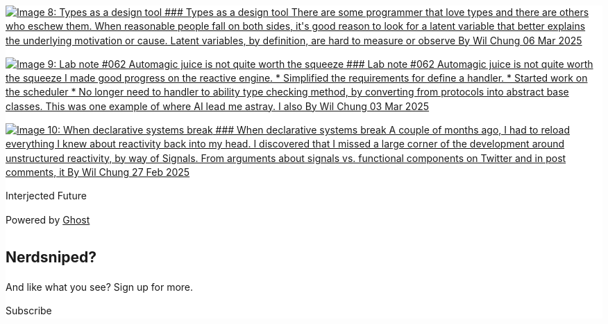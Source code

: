 [![Image 8: Types as a design tool](https://interjectedfuture.com/content/images/size/w600/2025/03/DALL-E-2025-03-02-14.25.09---A-visually-captivating-16_9-blog-post-header-in-the-style-of-fully-folded-paper-origami--using-bright-pastel-colors.-This-variation-continues-the-them.jpeg) ### Types as a design tool There are some programmer that love types and there are others who eschew them. When reasonable people fall on both sides, it's good reason to look for a latent variable that better explains the underlying motivation or cause. Latent variables, by definition, are hard to measure or observe By Wil Chung 06 Mar 2025](https://interjectedfuture.com/types-as-a-design-tool/)

[![Image 9: Lab note #062 Automagic juice is not quite worth the squeeze](https://interjectedfuture.com/content/images/size/w600/2025/03/DALL-E-2025-03-02-19.19.37---An-illustrative-16_9-image-representing--Automagic-juice-is-not-quite-worth-the-squeeze--with-a-cuter-style-and-no-words.-The-image-features-a-whimsic.jpeg) ### Lab note #062 Automagic juice is not quite worth the squeeze I made good progress on the reactive engine. \* Simplified the requirements for define a handler. \* Started work on the scheduler \* No longer need to handler to ability type checking method, by converting from protocols into abstract base classes. This was one example of where AI lead me astray. I also By Wil Chung 03 Mar 2025](https://interjectedfuture.com/lab-note-062-automagic-juice-is-not-quite-worth-the-squeeze/)

[![Image 10: When declarative systems break](https://interjectedfuture.com/content/images/size/w600/2025/02/DALL-E-2025-02-27-12.37.07---A-fluid-watercolor-painting-illustrating-the-contrast-between-order-and-breakage-in-a-declarative-system.-One-side-of-the-image-is-smooth--structured--1.jpeg) ### When declarative systems break A couple of months ago, I had to reload everything I knew about reactivity back into my head. I discovered that I missed a large corner of the development around unstructured reactivity, by way of Signals. From arguments about signals vs. functional components on Twitter and in post comments, it By Wil Chung 27 Feb 2025](https://interjectedfuture.com/when-declarative-systems-break/)

Interjected Future

Powered by [Ghost](https://ghost.org/)

Nerdsniped?
-----------

And like what you see? Sign up for more.

 Subscribe
